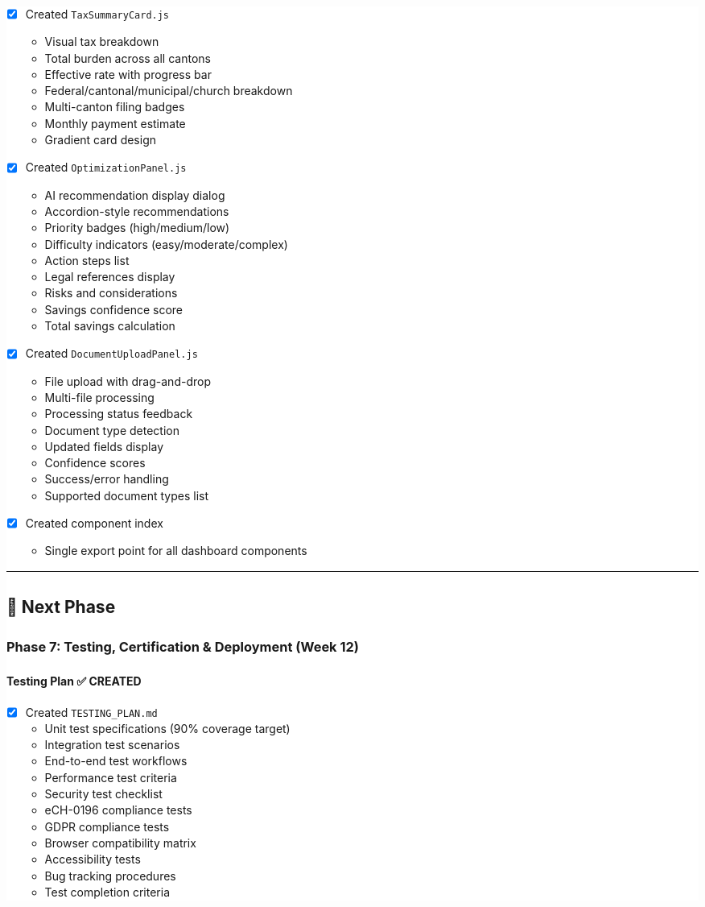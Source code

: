 - [x] Created `TaxSummaryCard.js`
  - Visual tax breakdown
  - Total burden across all cantons
  - Effective rate with progress bar
  - Federal/cantonal/municipal/church breakdown
  - Multi-canton filing badges
  - Monthly payment estimate
  - Gradient card design

- [x] Created `OptimizationPanel.js`
  - AI recommendation display dialog
  - Accordion-style recommendations
  - Priority badges (high/medium/low)
  - Difficulty indicators (easy/moderate/complex)
  - Action steps list
  - Legal references display
  - Risks and considerations
  - Savings confidence score
  - Total savings calculation

- [x] Created `DocumentUploadPanel.js`
  - File upload with drag-and-drop
  - Multi-file processing
  - Processing status feedback
  - Document type detection
  - Updated fields display
  - Confidence scores
  - Success/error handling
  - Supported document types list

- [x] Created component index
  - Single export point for all dashboard components

---

## 🚧 Next Phase

### Phase 7: Testing, Certification & Deployment (Week 12)

#### Testing Plan ✅ CREATED
- [x] Created `TESTING_PLAN.md`
  - Unit test specifications (90% coverage target)
  - Integration test scenarios
  - End-to-end test workflows
  - Performance test criteria
  - Security test checklist
  - eCH-0196 compliance tests
  - GDPR compliance tests
  - Browser compatibility matrix
  - Accessibility tests
  - Bug tracking procedures
  - Test completion criteria
